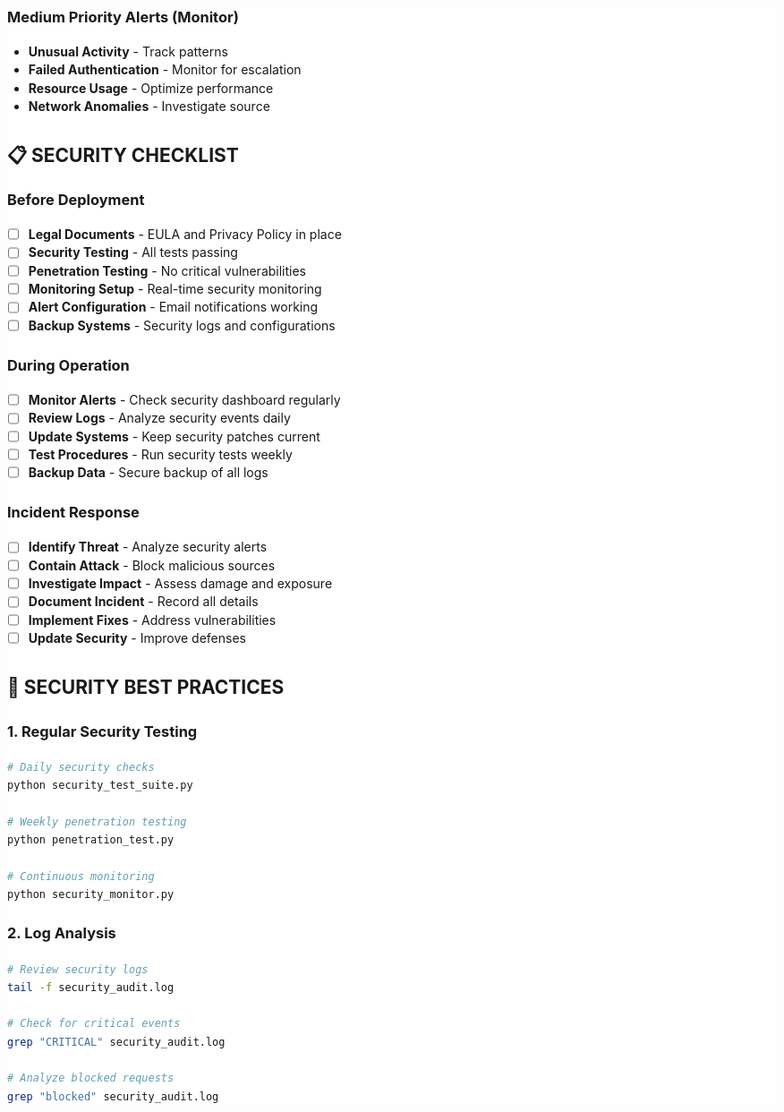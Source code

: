 ### **Medium Priority Alerts (Monitor)**
- **Unusual Activity** - Track patterns
- **Failed Authentication** - Monitor for escalation
- **Resource Usage** - Optimize performance
- **Network Anomalies** - Investigate source

## 📋 **SECURITY CHECKLIST**

### **Before Deployment**
- [ ] **Legal Documents** - EULA and Privacy Policy in place
- [ ] **Security Testing** - All tests passing
- [ ] **Penetration Testing** - No critical vulnerabilities
- [ ] **Monitoring Setup** - Real-time security monitoring
- [ ] **Alert Configuration** - Email notifications working
- [ ] **Backup Systems** - Security logs and configurations

### **During Operation**
- [ ] **Monitor Alerts** - Check security dashboard regularly
- [ ] **Review Logs** - Analyze security events daily
- [ ] **Update Systems** - Keep security patches current
- [ ] **Test Procedures** - Run security tests weekly
- [ ] **Backup Data** - Secure backup of all logs

### **Incident Response**
- [ ] **Identify Threat** - Analyze security alerts
- [ ] **Contain Attack** - Block malicious sources
- [ ] **Investigate Impact** - Assess damage and exposure
- [ ] **Document Incident** - Record all details
- [ ] **Implement Fixes** - Address vulnerabilities
- [ ] **Update Security** - Improve defenses

## 🎯 **SECURITY BEST PRACTICES**

### **1. Regular Security Testing**
```bash
# Daily security checks
python security_test_suite.py

# Weekly penetration testing
python penetration_test.py

# Continuous monitoring
python security_monitor.py
```

### **2. Log Analysis**
```bash
# Review security logs
tail -f security_audit.log

# Check for critical events
grep "CRITICAL" security_audit.log

# Analyze blocked requests
grep "blocked" security_audit.log
```
